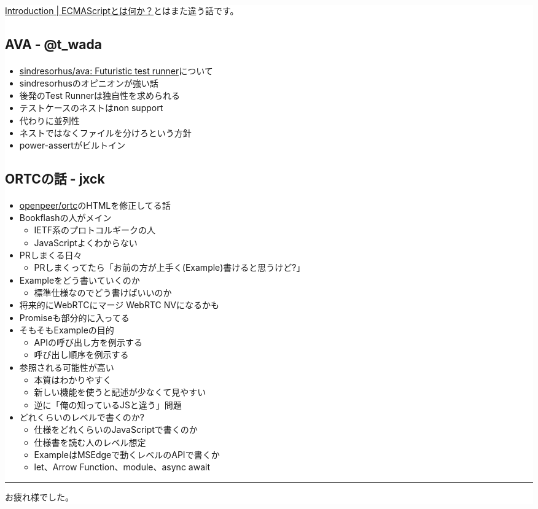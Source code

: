 [Introduction | ECMAScriptとは何か？](https://azu.github.io//slide-what-is-ecmascript/ "Introduction | ECMAScriptとは何か？")とはまた違う話です。


## AVA - @t_wada

- [sindresorhus/ava: Futuristic test runner](https://github.com/sindresorhus/ava "sindresorhus/ava: Futuristic test runner")について
- sindresorhusのオピニオンが強い話
- 後発のTest Runnerは独自性を求められる
- テストケースのネストはnon support
- 代わりに並列性
- ネストではなくファイルを分けろという方針
- power-assertがビルトイン

## ORTCの話 - jxck

- [openpeer/ortc](https://github.com/openpeer/ortc "openpeer/ortc")のHTMLを修正してる話
- Bookflashの人がメイン
	- IETF系のプロトコルギークの人
	- JavaScriptよくわからない
- PRしまくる日々
	- PRしまくってたら「お前の方が上手く(Example)書けると思うけど?」
- Exampleをどう書いていくのか
	- 標準仕様なのでどう書けばいいのか
- 将来的にWebRTCにマージ WebRTC NVになるかも
- Promiseも部分的に入ってる
- そもそもExampleの目的
	- APIの呼び出し方を例示する
	- 呼び出し順序を例示する
- 参照される可能性が高い
	- 本質はわかりやすく
	- 新しい機能を使うと記述が少なくて見やすい
	- 逆に「俺の知っているJSと違う」問題
- どれくらいのレベルで書くのか?
	- 仕様をどれくらいのJavaScriptで書くのか
	- 仕様書を読む人のレベル想定
	- ExampleはMSEdgeで動くレベルのAPIで書くか
	- let、Arrow Function、module、async await

------

お疲れ様でした。
